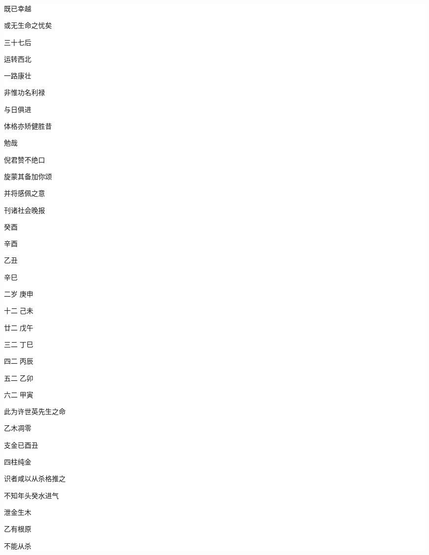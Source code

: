 既已幸越

或无生命之忧矣

三十七后

运转西北

一路康壮

非惟功名利禄

与日俱进

体格亦矫健胜昔

勉哉

倪君赞不绝口

旋蒙其备加你颂

并将感佩之意

刊诸社会晚报

癸酉

辛酉

乙丑

辛巳

二岁 庚申

十二 己未

廿二 戊午

三二 丁巳

四二 丙辰

五二 乙卯

六二 甲寅

此为许世英先生之命

乙木凋零

支金已酉丑

四柱纯金

识者咸以从杀格推之

不知年头癸水进气

泄金生木

乙有根原

不能从杀
